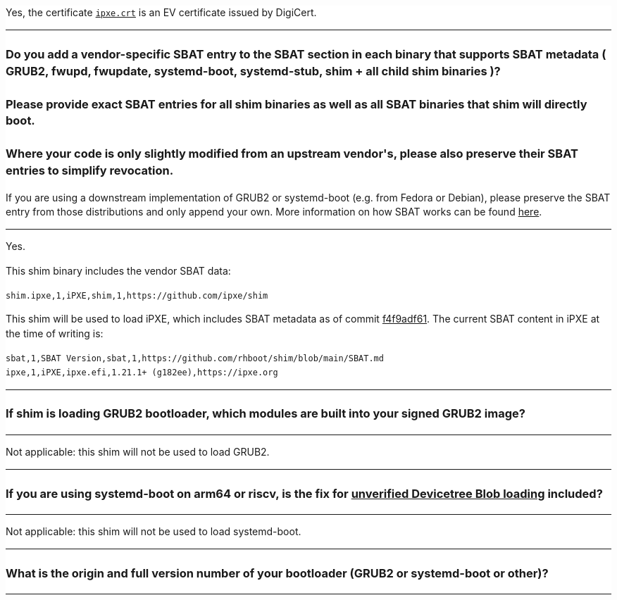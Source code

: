 Yes, the certificate [`ipxe.crt`](ipxe.crt) is an EV certificate
issued by DigiCert.

*******************************************************************************
### Do you add a vendor-specific SBAT entry to the SBAT section in each binary that supports SBAT metadata ( GRUB2, fwupd, fwupdate, systemd-boot, systemd-stub, shim + all child shim binaries )?
### Please provide exact SBAT entries for all shim binaries as well as all SBAT binaries that shim will directly boot.
### Where your code is only slightly modified from an upstream vendor's, please also preserve their SBAT entries to simplify revocation.
If you are using a downstream implementation of GRUB2 or systemd-boot (e.g.
from Fedora or Debian), please preserve the SBAT entry from those distributions
and only append your own. More information on how SBAT works can be found
[here](https://github.com/rhboot/shim/blob/main/SBAT.md).
*******************************************************************************

Yes.

This shim binary includes the vendor SBAT data:
```
shim.ipxe,1,iPXE,shim,1,https://github.com/ipxe/shim
```

This shim will be used to load iPXE, which includes SBAT metadata as
of commit [f4f9adf61](https://github.com/ipxe/ipxe/commit/f4f9adf61).
The current SBAT content in iPXE at the time of writing is:

```
sbat,1,SBAT Version,sbat,1,https://github.com/rhboot/shim/blob/main/SBAT.md
ipxe,1,iPXE,ipxe.efi,1.21.1+ (g182ee),https://ipxe.org
```

*******************************************************************************
### If shim is loading GRUB2 bootloader, which modules are built into your signed GRUB2 image?
*******************************************************************************

Not applicable: this shim will not be used to load GRUB2.

*******************************************************************************
### If you are using systemd-boot on arm64 or riscv, is the fix for [unverified Devicetree Blob loading](https://github.com/systemd/systemd/security/advisories/GHSA-6m6p-rjcq-334c) included?
*******************************************************************************

Not applicable: this shim will not be used to load systemd-boot.

*******************************************************************************
### What is the origin and full version number of your bootloader (GRUB2 or systemd-boot or other)?
*******************************************************************************
